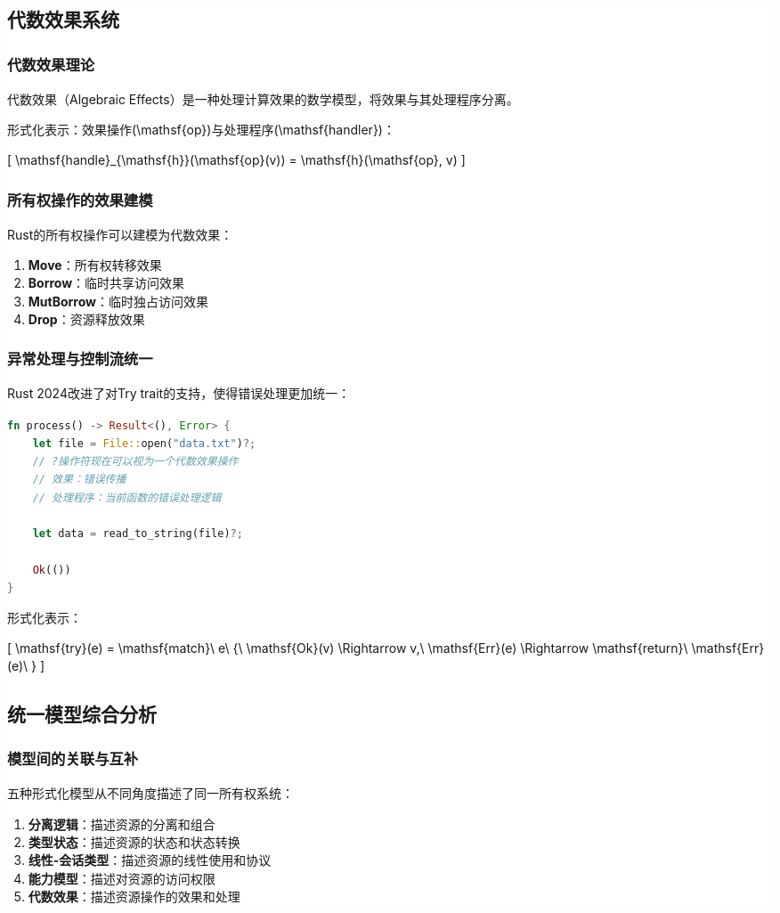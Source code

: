 ## 代数效果系统

### 代数效果理论

代数效果（Algebraic Effects）是一种处理计算效果的数学模型，将效果与其处理程序分离。

形式化表示：效果操作\(\mathsf{op}\)与处理程序\(\mathsf{handler}\)：

\[ \mathsf{handle}_{\mathsf{h}}(\mathsf{op}(v)) = \mathsf{h}(\mathsf{op}, v) \]

### 所有权操作的效果建模

Rust的所有权操作可以建模为代数效果：

1. **Move**：所有权转移效果
2. **Borrow**：临时共享访问效果
3. **MutBorrow**：临时独占访问效果
4. **Drop**：资源释放效果

### 异常处理与控制流统一

Rust 2024改进了对Try trait的支持，使得错误处理更加统一：

```rust
fn process() -> Result<(), Error> {
    let file = File::open("data.txt")?;
    // ?操作符现在可以视为一个代数效果操作
    // 效果：错误传播
    // 处理程序：当前函数的错误处理逻辑

    let data = read_to_string(file)?;
    
    Ok(())
}

```

形式化表示：

\[ \mathsf{try}(e) = \mathsf{match}\ e\ \{\ \mathsf{Ok}(v) \Rightarrow v,\ \mathsf{Err}(e) \Rightarrow \mathsf{return}\ \mathsf{Err}(e)\ \} \]

## 统一模型综合分析

### 模型间的关联与互补

五种形式化模型从不同角度描述了同一所有权系统：

1. **分离逻辑**：描述资源的分离和组合
2. **类型状态**：描述资源的状态和状态转换
3. **线性-会话类型**：描述资源的线性使用和协议
4. **能力模型**：描述对资源的访问权限
5. **代数效果**：描述资源操作的效果和处理
